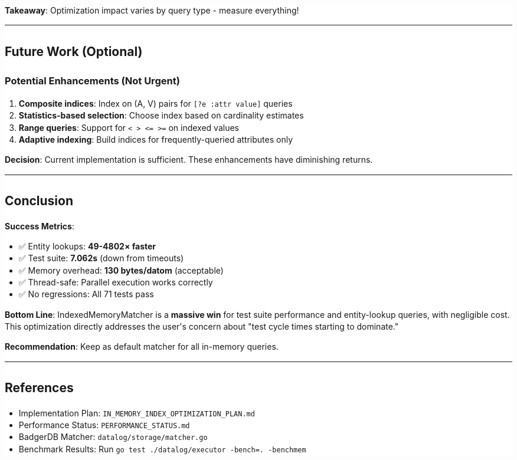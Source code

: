 **Takeaway**: Optimization impact varies by query type - measure everything!

---

## Future Work (Optional)

### Potential Enhancements (Not Urgent)
1. **Composite indices**: Index on (A, V) pairs for `[?e :attr value]` queries
2. **Statistics-based selection**: Choose index based on cardinality estimates
3. **Range queries**: Support for `< > <= >=` on indexed values
4. **Adaptive indexing**: Build indices for frequently-queried attributes only

**Decision**: Current implementation is sufficient. These enhancements have diminishing returns.

---

## Conclusion

**Success Metrics**:
- ✅ Entity lookups: **49-4802× faster**
- ✅ Test suite: **7.062s** (down from timeouts)
- ✅ Memory overhead: **130 bytes/datom** (acceptable)
- ✅ Thread-safe: Parallel execution works correctly
- ✅ No regressions: All 71 tests pass

**Bottom Line**: IndexedMemoryMatcher is a **massive win** for test suite performance and entity-lookup queries, with negligible cost. This optimization directly addresses the user's concern about "test cycle times starting to dominate."

**Recommendation**: Keep as default matcher for all in-memory queries.

---

## References

- Implementation Plan: `IN_MEMORY_INDEX_OPTIMIZATION_PLAN.md`
- Performance Status: `PERFORMANCE_STATUS.md`
- BadgerDB Matcher: `datalog/storage/matcher.go`
- Benchmark Results: Run `go test ./datalog/executor -bench=. -benchmem`
